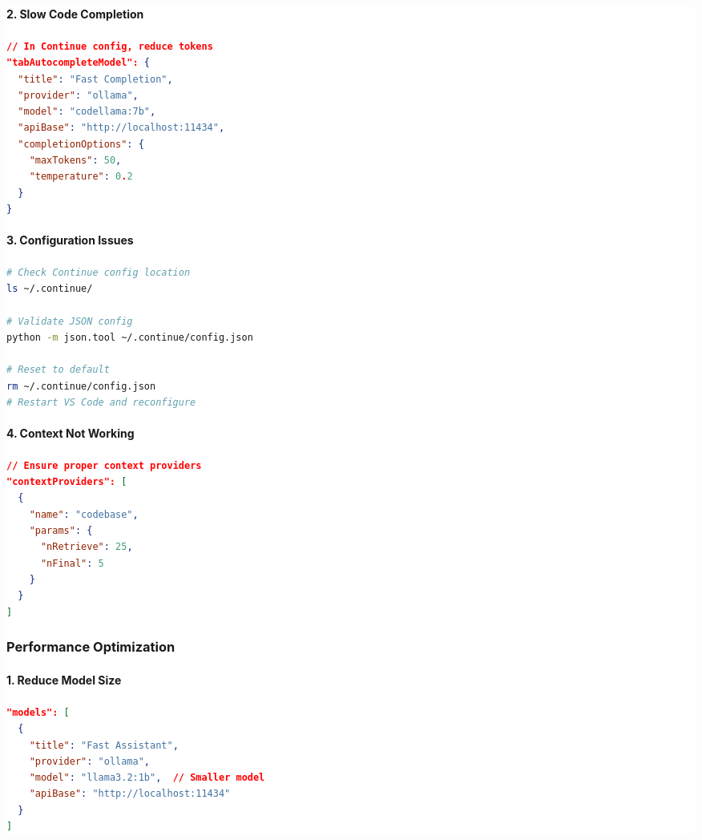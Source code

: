 #### 2. Slow Code Completion
```json
// In Continue config, reduce tokens
"tabAutocompleteModel": {
  "title": "Fast Completion",
  "provider": "ollama",
  "model": "codellama:7b",
  "apiBase": "http://localhost:11434",
  "completionOptions": {
    "maxTokens": 50,
    "temperature": 0.2
  }
}
```

#### 3. Configuration Issues
```bash
# Check Continue config location
ls ~/.continue/

# Validate JSON config
python -m json.tool ~/.continue/config.json

# Reset to default
rm ~/.continue/config.json
# Restart VS Code and reconfigure
```

#### 4. Context Not Working
```json
// Ensure proper context providers
"contextProviders": [
  {
    "name": "codebase",
    "params": {
      "nRetrieve": 25,
      "nFinal": 5
    }
  }
]
```

### Performance Optimization

#### 1. Reduce Model Size
```json
"models": [
  {
    "title": "Fast Assistant",
    "provider": "ollama",
    "model": "llama3.2:1b",  // Smaller model
    "apiBase": "http://localhost:11434"
  }
]
```
